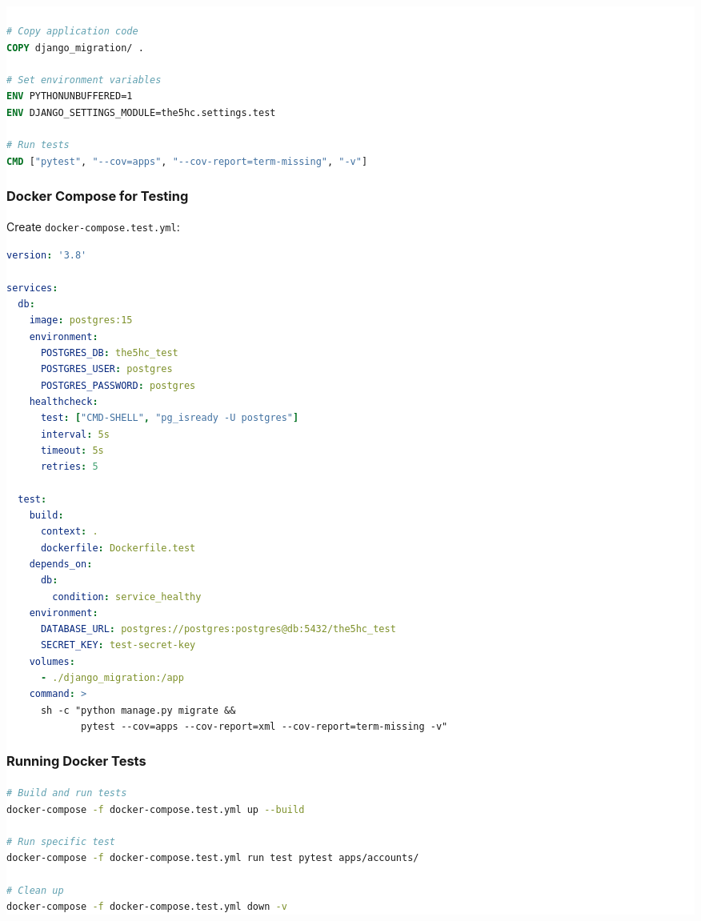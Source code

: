 ```dockerfile

# Copy application code
COPY django_migration/ .

# Set environment variables
ENV PYTHONUNBUFFERED=1
ENV DJANGO_SETTINGS_MODULE=the5hc.settings.test

# Run tests
CMD ["pytest", "--cov=apps", "--cov-report=term-missing", "-v"]
```

### Docker Compose for Testing

Create `docker-compose.test.yml`:

```yaml
version: '3.8'

services:
  db:
    image: postgres:15
    environment:
      POSTGRES_DB: the5hc_test
      POSTGRES_USER: postgres
      POSTGRES_PASSWORD: postgres
    healthcheck:
      test: ["CMD-SHELL", "pg_isready -U postgres"]
      interval: 5s
      timeout: 5s
      retries: 5

  test:
    build:
      context: .
      dockerfile: Dockerfile.test
    depends_on:
      db:
        condition: service_healthy
    environment:
      DATABASE_URL: postgres://postgres:postgres@db:5432/the5hc_test
      SECRET_KEY: test-secret-key
    volumes:
      - ./django_migration:/app
    command: >
      sh -c "python manage.py migrate &&
             pytest --cov=apps --cov-report=xml --cov-report=term-missing -v"
```

### Running Docker Tests

```bash
# Build and run tests
docker-compose -f docker-compose.test.yml up --build

# Run specific test
docker-compose -f docker-compose.test.yml run test pytest apps/accounts/

# Clean up
docker-compose -f docker-compose.test.yml down -v
```
